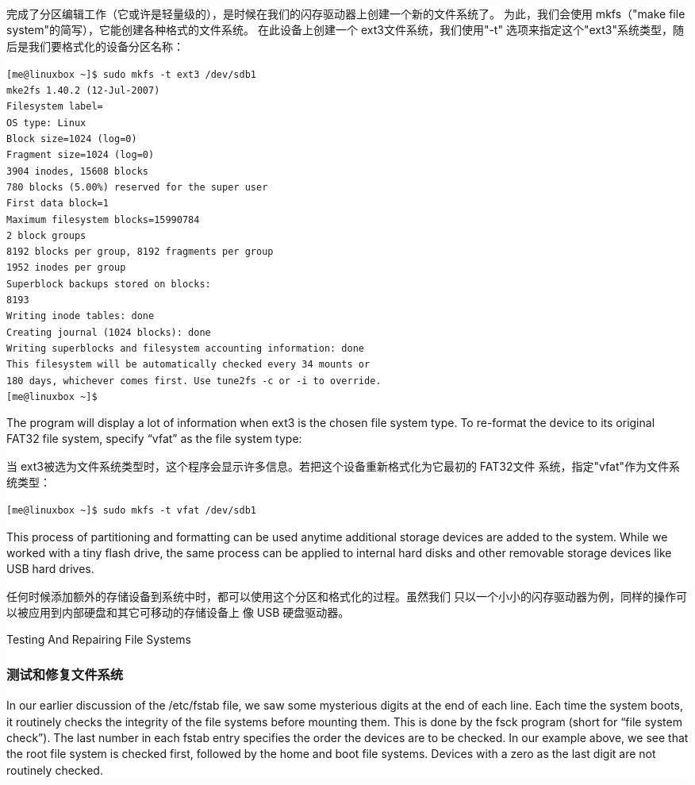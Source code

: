 完成了分区编辑工作（它或许是轻量级的），是时候在我们的闪存驱动器上创建一个新的文件系统了。
为此，我们会使用 mkfs（"make file system"的简写），它能创建各种格式的文件系统。
在此设备上创建一个 ext3文件系统，我们使用"-t"
选项来指定这个"ext3"系统类型，随后是我们要格式化的设备分区名称：

    [me@linuxbox ~]$ sudo mkfs -t ext3 /dev/sdb1
    mke2fs 1.40.2 (12-Jul-2007)
    Filesystem label=
    OS type: Linux
    Block size=1024 (log=0)
    Fragment size=1024 (log=0)
    3904 inodes, 15608 blocks
    780 blocks (5.00%) reserved for the super user
    First data block=1
    Maximum filesystem blocks=15990784
    2 block groups
    8192 blocks per group, 8192 fragments per group
    1952 inodes per group
    Superblock backups stored on blocks:
    8193
    Writing inode tables: done
    Creating journal (1024 blocks): done
    Writing superblocks and filesystem accounting information: done
    This filesystem will be automatically checked every 34 mounts or
    180 days, whichever comes first. Use tune2fs -c or -i to override.
    [me@linuxbox ~]$
    

The program will display a lot of information when ext3 is the chosen file system type.
To re-format the device to its original FAT32 file system, specify “vfat” as the file system
type:

当 ext3被选为文件系统类型时，这个程序会显示许多信息。若把这个设备重新格式化为它最初的 FAT32文件
系统，指定"vfat"作为文件系统类型：

    [me@linuxbox ~]$ sudo mkfs -t vfat /dev/sdb1
    

This process of partitioning and formatting can be used anytime additional storage
devices are added to the system. While we worked with a tiny flash drive, the same
process can be applied to internal hard disks and other removable storage devices like
USB hard drives.

任何时候添加额外的存储设备到系统中时，都可以使用这个分区和格式化的过程。虽然我们
只以一个小小的闪存驱动器为例，同样的操作可以被应用到内部硬盘和其它可移动的存储设备上
像 USB 硬盘驱动器。

Testing And Repairing File Systems

### 测试和修复文件系统

In our earlier discussion of the /etc/fstab file, we saw some mysterious digits at the
end of each line. Each time the system boots, it routinely checks the integrity of the file
systems before mounting them. This is done by the fsck program (short for “file system
check”). The last number in each fstab entry specifies the order the devices are to be
checked. In our example above, we see that the root file system is checked first, followed
by the home and boot file systems. Devices with a zero as the last digit are not
routinely checked.

